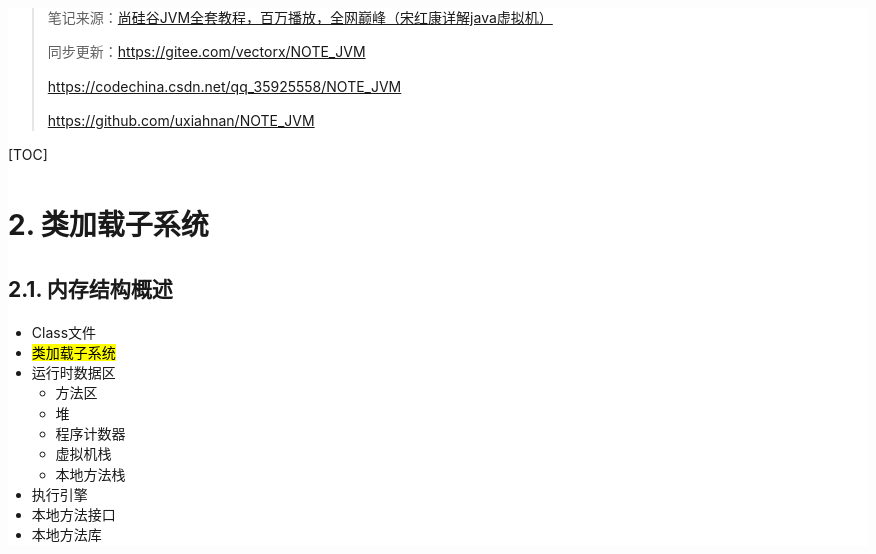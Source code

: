 > 笔记来源：[尚硅谷JVM全套教程，百万播放，全网巅峰（宋红康详解java虚拟机）](https://www.bilibili.com/video/BV1PJ411n7xZ "尚硅谷JVM全套教程，百万播放，全网巅峰（宋红康详解java虚拟机）")
>
> 同步更新：https://gitee.com/vectorx/NOTE_JVM
>
> https://codechina.csdn.net/qq_35925558/NOTE_JVM
>
> https://github.com/uxiahnan/NOTE_JVM

[TOC]

# 2. 类加载子系统

## 2.1. 内存结构概述

- Class文件
- <mark>类加载子系统</mark>
- 运行时数据区
  - 方法区
  - 堆
  - 程序计数器
  - 虚拟机栈
  - 本地方法栈
- 执行引擎
- 本地方法接口
- 本地方法库
